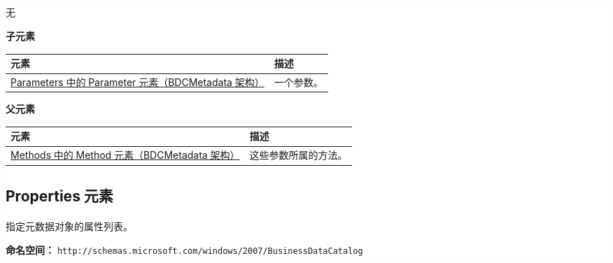 无
  
    
    
 **子元素**
  
    
    


|**元素**|**描述**|
|:-----|:-----|
| [Parameters 中的 Parameter 元素（BDCMetadata 架构）](http://msdn.microsoft.com/library/811cad0b-ba71-8be0-0765-3e0dec18a0d3%28Office.15%29.aspx) <br/> |一个参数。  <br/> |
   
 **父元素**
  
    
    


|**元素**|**描述**|
|:-----|:-----|
| [Methods 中的 Method 元素（BDCMetadata 架构）](http://msdn.microsoft.com/library/70e87a9e-4959-0a7b-3f37-ddec36473ff4%28Office.15%29.aspx) <br/> |这些参数所属的方法。  <br/> |
   

## Properties 元素
<a name="bkmk_Properties"> </a>

指定元数据对象的属性列表。
  
    
    
 **命名空间：** `http://schemas.microsoft.com/windows/2007/BusinessDataCatalog`
  
    
    
